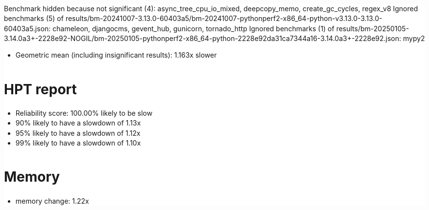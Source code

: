 Benchmark hidden because not significant (4): async_tree_cpu_io_mixed, deepcopy_memo, create_gc_cycles, regex_v8
Ignored benchmarks (5) of results/bm-20241007-3.13.0-60403a5/bm-20241007-pythonperf2-x86_64-python-v3.13.0-3.13.0-60403a5.json: chameleon, djangocms, gevent_hub, gunicorn, tornado_http
Ignored benchmarks (1) of results/bm-20250105-3.14.0a3+-2228e92-NOGIL/bm-20250105-pythonperf2-x86_64-python-2228e92da31ca7344a16-3.14.0a3+-2228e92.json: mypy2

- Geometric mean (including insignificant results): 1.163x slower

# HPT report

- Reliability score: 100.00% likely to be slow
- 90% likely to have a slowdown of 1.13x
- 95% likely to have a slowdown of 1.12x
- 99% likely to have a slowdown of 1.10x

# Memory
- memory change: 1.22x